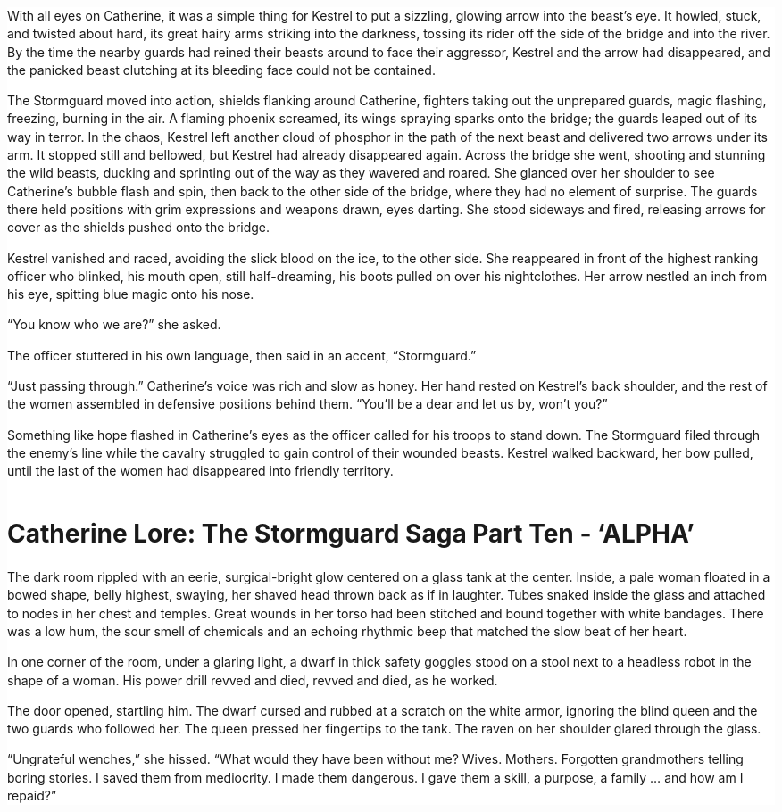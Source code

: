 With all eyes on Catherine, it was a simple thing for Kestrel to put a sizzling, glowing arrow into the beast’s eye. It howled, stuck, and twisted about hard, its great hairy arms striking into the darkness, tossing its rider off the side of the bridge and into the river. By the time the nearby guards had reined their beasts around to face their aggressor, Kestrel and the arrow had disappeared, and the panicked beast clutching at its bleeding face could not be contained.

The Stormguard moved into action, shields flanking around Catherine, fighters taking out the unprepared guards, magic flashing, freezing, burning in the air. A flaming phoenix screamed, its wings spraying sparks onto the bridge; the guards leaped out of its way in terror. In the chaos, Kestrel left another cloud of phosphor in the path of the next beast and delivered two arrows under its arm. It stopped still and bellowed, but Kestrel had already disappeared again. Across the bridge she went, shooting and stunning the wild beasts, ducking and sprinting out of the way as they wavered and roared. She glanced over her shoulder to see Catherine’s bubble flash and spin, then back to the other side of the bridge, where they had no element of surprise. The guards there held positions with grim expressions and weapons drawn, eyes darting. She stood sideways and fired, releasing arrows for cover as the shields pushed onto the bridge.

Kestrel vanished and raced, avoiding the slick blood on the ice, to the other side. She reappeared in front of the highest ranking officer who blinked, his mouth open, still half-dreaming, his boots pulled on over his nightclothes. Her arrow nestled an inch from his eye, spitting blue magic onto his nose.

“You know who we are?” she asked.

The officer stuttered in his own language, then said in an accent, “Stormguard.”

“Just passing through.” Catherine’s voice was rich and slow as honey. Her hand rested on Kestrel’s back shoulder, and the rest of the women assembled in defensive positions behind them. “You’ll be a dear and let us by, won’t you?”

Something like hope flashed in Catherine’s eyes as the officer called for his troops to stand down. The Stormguard filed through the enemy’s line while the cavalry struggled to gain control of their wounded beasts. Kestrel walked backward, her bow pulled, until the last of the women had disappeared into friendly territory.

# Catherine Lore: The Stormguard Saga Part Ten - ‘ALPHA’

The dark room rippled with an eerie, surgical-bright glow centered on a glass tank at the center. Inside, a pale woman floated in a bowed shape, belly highest, swaying, her shaved head thrown back as if in laughter. Tubes snaked inside the glass and attached to nodes in her chest and temples. Great wounds in her torso had been stitched and bound together with white bandages. There was a low hum, the sour smell of chemicals and an echoing rhythmic beep that matched the slow beat of her heart.

In one corner of the room, under a glaring light, a dwarf in thick safety goggles stood on a stool next to a headless robot in the shape of a woman. His power drill revved and died, revved and died, as he worked.

The door opened, startling him. The dwarf cursed and rubbed at a scratch on the white armor, ignoring the blind queen and the two guards who followed her. The queen pressed her fingertips to the tank. The raven on her shoulder glared through the glass.

“Ungrateful wenches,” she hissed. “What would they have been without me? Wives. Mothers. Forgotten grandmothers telling boring stories. I saved them from mediocrity. I made them dangerous. I gave them a skill, a purpose, a family … and how am I repaid?”
